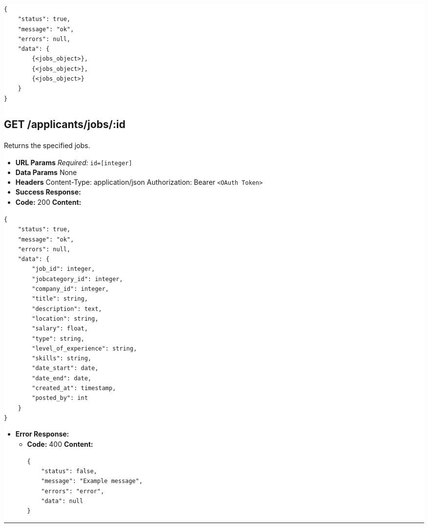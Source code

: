   ```
  {
      "status": true,
      "message": "ok",
      "errors": null,
      "data": {
          {<jobs_object>},
          {<jobs_object>},
          {<jobs_object>}
      }
  }
  ```

## **GET /applicants/jobs/:id**

Returns the specified jobs.

- **URL Params**
  _Required:_ `id=[integer]`
- **Data Params**
  None
- **Headers**
  Content-Type: application/json
  Authorization: Bearer `<OAuth Token>`
- **Success Response:**
- **Code:** 200
  **Content:**

```
{
    "status": true,
    "message": "ok",
    "errors": null,
    "data": {
        "job_id": integer,
        "jobcategory_id": integer,
        "company_id": integer,
        "title": string,
        "description": text,
        "location": string,
        "salary": float,
        "type": string,
        "level_of_experience": string,
        "skills": string,
        "date_start": date,
        "date_end": date,
        "created_at": timestamp,
        "posted_by": int
    }
}
```

- **Error Response:**
  - **Code:** 400
    **Content:**
    ```
    {
        "status": false,
        "message": "Example message",
        "errors": "error",
        "data": null
    }
    ```

---
